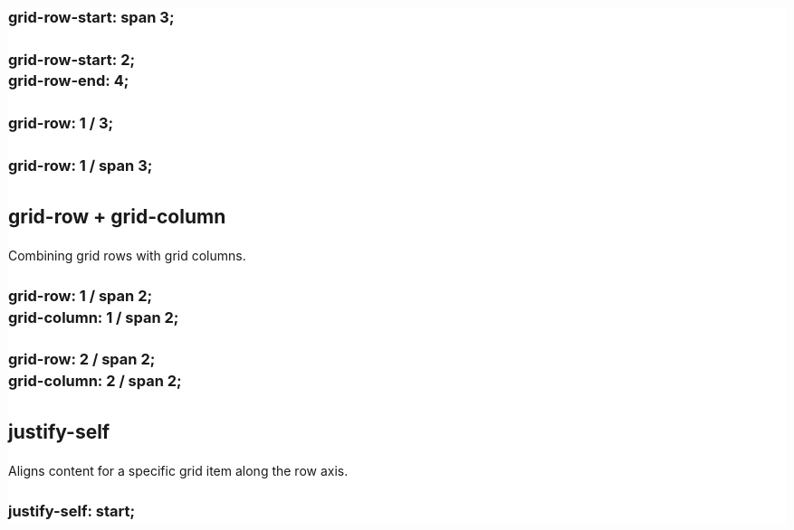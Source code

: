   
  <h3>grid-row-start: span 3;</h3>
</div>
      


<div>
  
  
  <h3>grid-row-start: 2;<br />grid-row-end: 4;</h3>
</div>
      


<div>
  
  
  <h3>grid-row: 1 / 3;</h3>
</div>
      


<div>
  
  
  <h3>grid-row: 1 / span 3;</h3>
</div>
    </div>
  </section>
  
  
  <section>
    <h2>grid-row + grid-column</h2>
    <p>Combining grid rows with grid columns.</p>
    <div>
      


<div>
  
  
  <h3>grid-row: 1 / span 2;<br />grid-column: 1 / span 2;</h3>
</div>
      


<div>
  
  
  <h3>grid-row: 2 / span 2;<br />grid-column: 2 / span 2;</h3>
</div>
    </div>
  </section>
  
  
  <section>
    <h2>justify-self</h2>
    <p>Aligns content for a specific grid item along the row axis.</p>
    <div>
      


<div>
  
  
  <h3>justify-self: start;</h3>
</div>
      